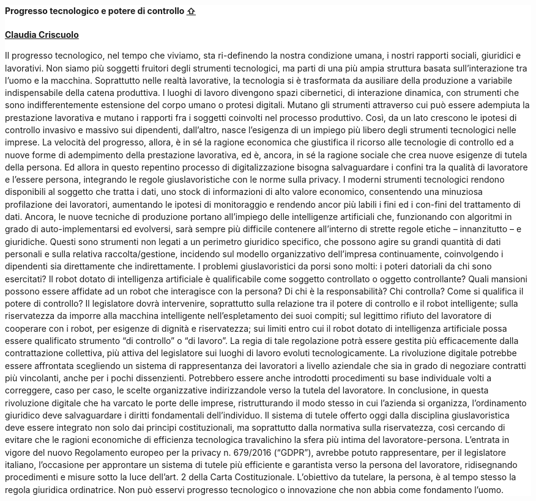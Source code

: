 


#### <a name="criscuolo"></a> Progresso tecnologico e potere di controllo <a href="/e-privacy-XXV-programma.html#1p09">⇧</a>
**<a href="/e-privacy-XXV-relatori.html#criscuolo">Claudia Criscuolo </a>**  

Il progresso tecnologico, nel tempo che viviamo, sta ri-definendo la nostra condizione umana, i nostri rapporti sociali, giuridici e lavorativi. 
Non siamo più soggetti fruitori degli strumenti tecnologici, ma parti di una più ampia struttura basata sull’interazione tra l’uomo e la macchina.
Soprattutto nelle realtà lavorative, la tecnologia si è trasformata da ausiliare della produzione a variabile indispensabile della catena produttiva. I luoghi di lavoro divengono spazi cibernetici, di interazione dinamica, con strumenti che sono indifferentemente estensione del corpo umano o protesi digitali. Mutano gli strumenti attraverso cui può essere adempiuta la prestazione lavorativa e mutano i rapporti fra i soggetti coinvolti nel processo produttivo. Così, da un lato crescono le ipotesi di controllo invasivo e massivo sui dipendenti, dall’altro, nasce l’esigenza di un impiego più libero degli strumenti  tecnologici nelle imprese.
La velocità del progresso, allora, è in sé la ragione economica che giustifica il ricorso alle tecnologie di controllo ed a nuove forme di adempimento della prestazione lavorativa, ed è, ancora, in sé la ragione sociale che crea nuove esigenze di tutela della persona.
Ed allora in questo repentino processo di digitalizzazione bisogna salvaguardare i confini tra la qualità di lavoratore e l’essere persona, integrando le regole giuslavoristiche con le norme sulla privacy.
I moderni strumenti tecnologici rendono disponibili al soggetto che tratta i dati, uno stock di informazioni di alto valore economico, consentendo una minuziosa profilazione dei lavoratori, aumentando le ipotesi di monitoraggio e rendendo ancor più labili i fini ed i con-fini del trattamento di dati. 
Ancora, le nuove tecniche di produzione portano all’impiego delle intelligenze artificiali che, funzionando con algoritmi in grado di auto-implementarsi ed evolversi, sarà sempre più difficile contenere all’interno di strette regole etiche – innanzitutto – e giuridiche. 
Questi sono strumenti non legati a un perimetro giuridico specifico, che possono agire su grandi quantità di dati personali e sulla relativa raccolta/gestione, incidendo sul modello organizzativo dell’impresa continuamente, coinvolgendo i dipendenti sia direttamente che indirettamente. 
I problemi giuslavoristici da porsi sono molti: i poteri datoriali da chi sono esercitati? Il robot dotato di intelligenza artificiale è qualificabile come soggetto controllato o oggetto controllante? Quali mansioni possono essere affidate ad un robot che interagisce con la persona? Di chi è la responsabilità? Chi controlla? Come si qualifica il potere di controllo?
Il legislatore dovrà intervenire, soprattutto sulla relazione tra il potere di controllo e il robot intelligente; sulla riservatezza da imporre alla macchina intelligente nell’espletamento dei suoi compiti; sul legittimo rifiuto del lavoratore di cooperare con i robot, per esigenze di dignità e riservatezza; sui limiti entro cui il robot dotato di intelligenza artificiale possa essere qualificato strumento “di controllo” o “di lavoro”.
La regia di tale regolazione potrà essere gestita più efficacemente dalla contrattazione collettiva, più attiva del legislatore sui luoghi di lavoro evoluti tecnologicamente. La rivoluzione digitale potrebbe essere affrontata scegliendo un sistema di rappresentanza dei lavoratori a livello aziendale che sia in grado di negoziare contratti più vincolanti, anche per i pochi dissenzienti. Potrebbero essere anche introdotti procedimenti su base individuale volti a correggere, caso per caso, le scelte organizzative indirizzandole verso la tutela del lavoratore.
In conclusione, in questa rivoluzione digitale che ha varcato le porte delle imprese, ristrutturando il modo stesso in cui l’azienda si organizza, l’ordinamento giuridico deve salvaguardare i diritti fondamentali dell’individuo.
Il sistema di tutele offerto oggi dalla disciplina giuslavoristica deve essere integrato non solo dai principi costituzionali, ma soprattutto dalla normativa sulla riservatezza, così cercando di evitare che le ragioni economiche di efficienza tecnologica travalichino la sfera più intima del lavoratore-persona.
L’entrata in vigore del nuovo Regolamento europeo per la privacy n. 679/2016 (“GDPR”), avrebbe potuto rappresentare, per il legislatore italiano, l’occasione per approntare un sistema di tutele più efficiente e garantista verso la persona del lavoratore, ridisegnando procedimenti e misure sotto la luce dell’art. 2 della Carta Costituzionale.
L’obiettivo da tutelare, la persona, è al tempo stesso la regola giuridica ordinatrice.
Non può esservi progresso tecnologico o innovazione che non abbia come fondamento l’uomo.
